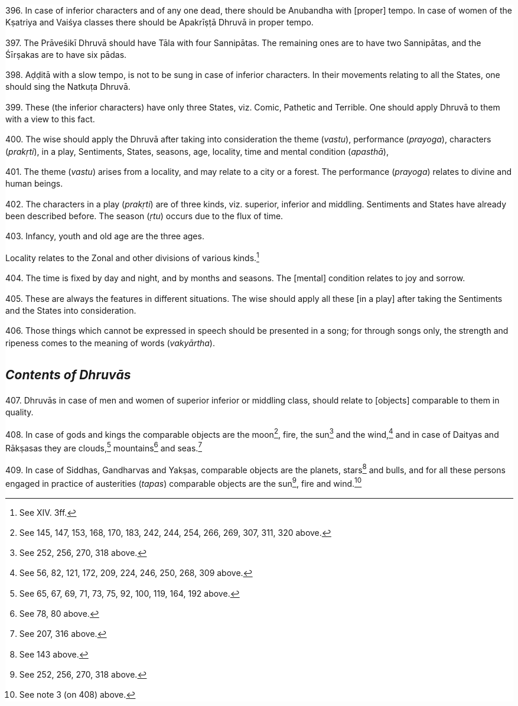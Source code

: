 396\. In case of inferior characters and of any one dead, there should be Anubandha with [proper] tempo. In case of women of the Kṣatriya and Vaiśya classes there should be Apakrīṣṭā Dhruvā in proper tempo.

397\. The Prāveśikī Dhruvā should have Tāla with four Sannipātas. The remaining ones are to have two Sannipātas, and the Śīrṣakas are to have six pādas.

398\. Aḍḍitā with a slow tempo, is not to be sung in case of inferior characters. In their movements relating to all the States, one should sing the Natkuṭa Dhruvā.

399\. These (the inferior characters) have only three States, viz. Comic, Pathetic and Terrible. One should apply Dhruvā to them with a view to this fact.

400\. The wise should apply the Dhruvā after taking into consideration the theme (*vastu*), performance (*prayoga*), characters (*prakṛti*), in a play, Sentiments, States, seasons, age, locality, time and mental condition (*apasthā*),

401\. The theme (*vastu*) arises from a locality, and may relate to a city or a forest. The performance (*prayoga*) relates to divine and human beings.

402\. The characters in a play (*prakṛti*) are of three kinds, viz. superior, inferior and middling. Sentiments and States have already been described before. The season (*ṛtu*) occurs due to the flux of time.

403\. Infancy, youth and old age are the three ages.

Locality relates to the Zonal and other divisions of various kinds.[^44]

404\. The time is fixed by day and night, and by months and seasons. The [mental] condition relates to joy and sorrow.


[^44]:  See XIV. 3ff.

405\. These are always the features in different situations. The wise should apply all these [in a play] after taking the Sentiments and the States into consideration.

406\. Those things which cannot be expressed in speech should be presented in a song; for through songs only, the strength and ripeness comes to the meaning of words (*vakyārtha*).

## *Contents of Dhruvās*

407\. Dhruvās in case of men and women of superior inferior or middling class, should relate to [objects] comparable to them in quality.

408\. In case of gods and kings the comparable objects are the moon[^45], fire, the sun[^46] and the wind,[^47] and in case of Daityas and Rākṣasas they are clouds,[^48] mountains[^49] and seas.[^50]



[^50]:  See 207, 316 above.

[^49]:  See 78, 80 above.


[^48]:  See 65, 67, 69, 71, 73, 75, 92, 100, 119, 164, 192 above.


[^47]:  See 56, 82, 121, 172, 209, 224, 246, 250, 268, 309 above.


[^46]:  See 252, 256, 270, 318 above.


[^45]:  See 145, 147, 153, 168, 170, 183, 242, 244, 254, 266, 269, 307, 311, 320 above.

409\. In case of Siddhas, Gandharvas and Yakṣas, comparable objects are the planets, stars[^51] and bulls, and for all these persons engaged in practice of austerities (*tapas*) comparable objects are the sun[^52], fire and wind.[^53]


[^mg1]:  An old authority on music.
[^mg5]:  See XXXL. 220ff,
[^mg4]:  The Sāman chants. See MH (Ch. X).
[^mg3]:  This term is otherwise unknown.
[^mg2]:  The recitation of Ṛk stanzas.
[^6]:  This is perhaps a non-Aryan word.
[^8]:  ‘Their’ relates to limbs mentioned in 16 above.
[^7]:  The definition of the Vidārī is probably misplaced.
[^9]:  The meaning of pada as ‘song’ which is available in New Indo-Aryan, probably goes back to this.
[^10]:  Karaṇas here relate musical instruments.
[^12]:  This example is in Sanskrit and so are those in 50, 51, 52 and 53.
[^11]:  This def. is not dear.
[^13]:  See note on 49.
[^14]:  ibid.
[^15]:  ibid.
[^16]:  ibid.
[^17]:  Examples from here are in the Prakrit For avoiding prolixity they are not given here.
[^18]:  The passage is corrupt.
[^19]:  lit. lighted up with.
[^20]:  It is probably because she misses her male companion.
[^21]:  Cf. Bhaṭṭikāvya. II. 9.
[^22]:  lit. bride of one who has cakra as his name-sake.
[^23]:  These are the words of a separated lover.
[^24]:  There is a lacuna here. For Apakṛṣṭā Dhruvā see 12 before.
[^26]:  lit. in places designated by even and odd numbers.
[^25]:  It has not been defined before. This is possibly the name of a metre.
[^27]:  Its ex. is missing.
[^29]:  The night is here conceived as an abhisārikā.
[^28]:  Tilakā here means alakā-tilakā (decorating spots made on the face).
[^30]:  There is a Ruciramukhi in 187.
[^31]:  Here the moon has been compared with a dancer.
[^32]:  It seems that some verses are missing from here. (257-258)
[^33]:  It seems that this metre has been misplaced.
[^34]:  These metres have respectively one, two and three syllables more in their second, third and fourth syllables than in regular metre of the same name.
[^35]:  Rohinī was the most beloved among Candra’s twenty-seven wives who were daughters of Dakṣa and they became stars,
[^36]:  This is the shortened form of Vaṃśapatrapatita, See 331 below.
[^37]:  This belongs to the longer recension.
[^38]:  This belongs to the shorter recension.
[^39]:  The meaning of this and the four succeeding couplets, is not quite clear.
[^40]:  This passage is corrupt.
[^41]:  This relates to syllabic metres.
[^42]:  See above Ch. XXXI on Tāla.
[^43]:  See above 26-27.
[^53]:  See note 3 (on 408) above.
[^52]:  See 252, 256, 270, 318 above.
[^51]:  See 143 above.
[^54]:  See 185 above.
[^55]:  See 115, 117, 121, 151, 194, 231, 235, 237, 248, 261, above.
[^57]:  See 135, 134, 203, 227, 264, 334 above.
[^56]:  See 115, 117 above.
[^61]:  See 181 above.
[^60]:  See 90, 111 above.
[^59]:  See 63 above.
[^58]:  See 138 above.
[^65]:  See note 1 (on 415) above.
[^64]:  See 346 above.
[^63]:  See 140, 324, 335, 337, 339, 341, 344, 350, 352 above.
[^62]:  See 332 above.
[^67]:  See 211 above.
[^66]:  See 220, 222 above.
[^71]:  See 140, 324 above.
[^70]:  See 138 above.
[^69]:  See 113 above.
[^68]:  See 181, 330 above.
[^72]:  See 94ff above.
[^73]:  See XXIV. 48 above.
[^74]:  See XXVI. 83-85 above.
[^76]:  Māgadhī though mentioned in the NŚ (loc. cit) has not been described there.
[^75]:  This is the well-known Śaurasenī. Though Ś. has been included in the list of seven major dialects mentioned earlier (XVIII. 47), we are not sure of its characteristics as envisaged by the author of the NŚ. The Prakrit described in XVIII. 8-23 may be Śaurasenī. See note on XVIII. 47 above.
[^78]:  This term probably indicates a language like that of the metrical portions of the Mahāvastu.
[^77]:  This probably points to the very early development of the Sanskrit drama. For further discussion about this see the Introduction.
[^79]:  See XXXII. 49ff above.
[^80]:  See XXVIII. 103ff, above.
[^82]:  See V. 30-31ff.
[^81]:  See V. 18.
[^84]:  See V. 26-27 and 116-119.
[^83]:  For Pūrvaraṅga and its different parts see V. 7ff.
[^85]:  See V. 65ff, and the note on 471 below.
[^87]:  See XXXIII. 180ff below.
[^86]:  This term probably means ‘a single performance of a song’ when it is repeated.
[^88]:  See above note 1 to 471.
[^89]:  i.e. Ākāśa Graha.
[^90]:  citraṃ niveśanaṃ.
[^92]:  See XXVIII. 35 above.
[^91]:  See V. 60-63ff.
[^93]:  See XXI. 58ff.
[^95]:  Vṛtti= gati-vṛtti. See XXIX. 102ff.
[^94]:  See XXIX. 77ff above.
[^96]:  This shows that songs were indispensable in producing plays.
[^98]:  See SR. III. 23.
[^97]:  See SR. III. 13-22.
[^101]:  i.e., Karaṇas produced by the dancer.
[^100]:  See XXI. 489-493.
[^99]:  See XXXI. 494-495.
[^102]:  This shows that good singing was once supposed to be a monopoly of women. So Maitreya in the Mṛcch. (III) does not approve of Cárudatta’s praise for Revila’s singing (mama dâva duvehiṃ jjeva hassaṃ jāadi, itthiāe sakkaaṃ paṭhantie, maṇusseṇa a kāaliṃ gāanteṇa). Cārudatta too continues his compliments to Revila by saying ‘had he been out of sight (i.e. behind a screen), I might have taken him for a woman’ (antarhito yadi bhaved vaniteti manye).
[^103]:  See note 1 above.
[^105]:  For the meaning of Sauṣṭhava see XI. 91. Generally it means ‘beauty and grace of the body in its movement’.
[^104]:  The movements of Dānavas and Asuras etc., are mostly energetic.
[^106]:  See SR. III. 49-63.
[^108]:  It may be that the word is a wrong reading for *Kaphala.
[^107]:  See SR. III. 24-37.
[^109]:  This is the Gāndharva which the Ceṭa in Mṛcch. (III) speaks about (kā vi velā ajja-Cārudatteśśa gandhavvaṃ śuṇiduṃ gadaśśa).
